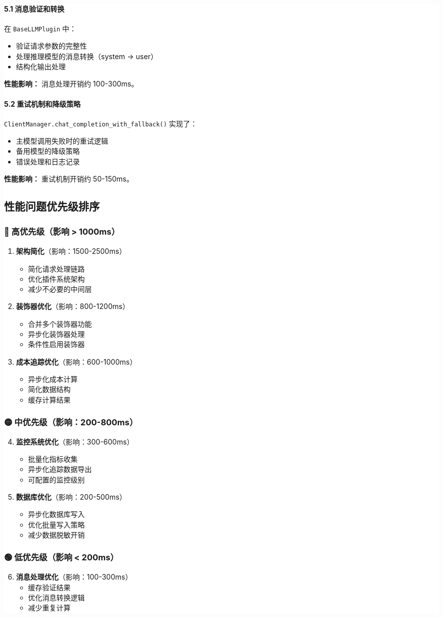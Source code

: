 #### 5.1 消息验证和转换

在 `BaseLLMPlugin` 中：
- 验证请求参数的完整性
- 处理推理模型的消息转换（system → user）
- 结构化输出处理

**性能影响：** 消息处理开销约 100-300ms。

#### 5.2 重试机制和降级策略

`ClientManager.chat_completion_with_fallback()` 实现了：
- 主模型调用失败时的重试逻辑
- 备用模型的降级策略
- 错误处理和日志记录

**性能影响：** 重试机制开销约 50-150ms。

## 性能问题优先级排序

### 🔴 高优先级（影响 > 1000ms）

1. **架构简化**（影响：1500-2500ms）
   - 简化请求处理链路
   - 优化插件系统架构
   - 减少不必要的中间层

2. **装饰器优化**（影响：800-1200ms）
   - 合并多个装饰器功能
   - 异步化装饰器处理
   - 条件性启用装饰器

3. **成本追踪优化**（影响：600-1000ms）
   - 异步化成本计算
   - 简化数据结构
   - 缓存计算结果

### 🟡 中优先级（影响：200-800ms）

4. **监控系统优化**（影响：300-600ms）
   - 批量化指标收集
   - 异步化追踪数据导出
   - 可配置的监控级别

5. **数据库优化**（影响：200-500ms）
   - 异步化数据库写入
   - 优化批量写入策略
   - 减少数据脱敏开销

### 🟢 低优先级（影响 < 200ms）

6. **消息处理优化**（影响：100-300ms）
   - 缓存验证结果
   - 优化消息转换逻辑
   - 减少重复计算
